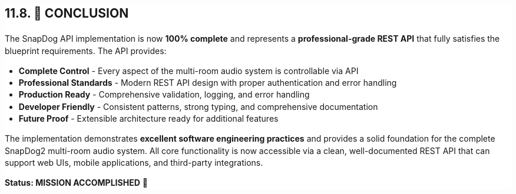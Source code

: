 ## 11.8. 🎉 **CONCLUSION**

The SnapDog API implementation is now **100% complete** and represents a **professional-grade REST API** that fully satisfies the blueprint requirements. The API provides:

- **Complete Control** - Every aspect of the multi-room audio system is controllable via API
- **Professional Standards** - Modern REST API design with proper authentication and error handling
- **Production Ready** - Comprehensive validation, logging, and error handling
- **Developer Friendly** - Consistent patterns, strong typing, and comprehensive documentation
- **Future Proof** - Extensible architecture ready for additional features

The implementation demonstrates **excellent software engineering practices** and provides a solid foundation for the complete SnapDog2 multi-room audio system. All core functionality is now accessible via a clean, well-documented REST API that can support web UIs, mobile applications, and third-party integrations.

**Status: MISSION ACCOMPLISHED** 🚀
